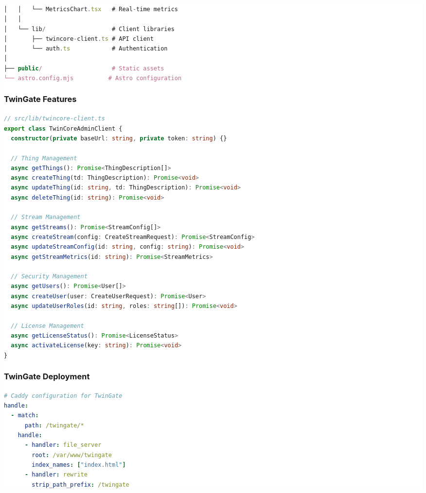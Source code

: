 ```typescript
│   │   └── MetricsChart.tsx   # Real-time metrics
│   │
│   └── lib/                   # Client libraries
│       ├── twincore-client.ts # API client
│       └── auth.ts            # Authentication
│
├── public/                    # Static assets
└── astro.config.mjs          # Astro configuration
```

### TwinGate Features

```typescript
// src/lib/twincore-client.ts
export class TwinCoreAdminClient {
  constructor(private baseUrl: string, private token: string) {}
  
  // Thing Management
  async getThings(): Promise<ThingDescription[]>
  async createThing(td: ThingDescription): Promise<void>
  async updateThing(id: string, td: ThingDescription): Promise<void>
  async deleteThing(id: string): Promise<void>
  
  // Stream Management
  async getStreams(): Promise<StreamConfig[]>
  async createStream(config: CreateStreamRequest): Promise<StreamConfig>
  async updateStreamConfig(id: string, config: string): Promise<void>
  async getStreamMetrics(id: string): Promise<StreamMetrics>
  
  // Security Management
  async getUsers(): Promise<User[]>
  async createUser(user: CreateUserRequest): Promise<User>
  async updateUserRoles(id: string, roles: string[]): Promise<void>
  
  // License Management
  async getLicenseStatus(): Promise<LicenseStatus>
  async activateLicense(key: string): Promise<void>
}
```

### TwinGate Deployment

```yaml
# Caddy configuration for TwinGate
handle:
  - match:
      path: /twingate/*
    handle:
      - handler: file_server
        root: /var/www/twingate
        index_names: ["index.html"]
      - handler: rewrite
        strip_path_prefix: /twingate
```
